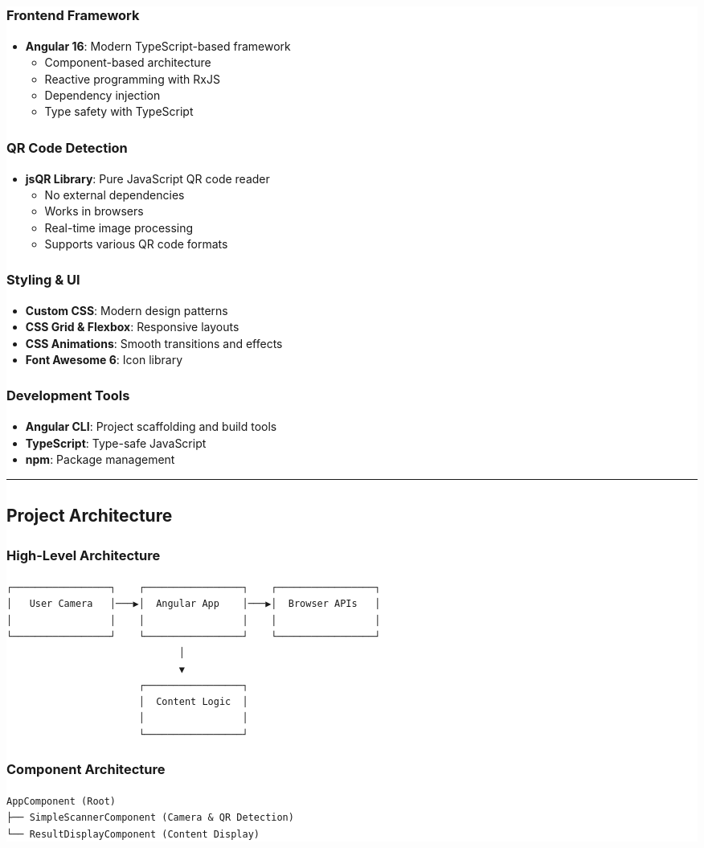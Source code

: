 ### Frontend Framework
- **Angular 16**: Modern TypeScript-based framework
  - Component-based architecture
  - Reactive programming with RxJS
  - Dependency injection
  - Type safety with TypeScript

### QR Code Detection
- **jsQR Library**: Pure JavaScript QR code reader
  - No external dependencies
  - Works in browsers
  - Real-time image processing
  - Supports various QR code formats

### Styling & UI
- **Custom CSS**: Modern design patterns
- **CSS Grid & Flexbox**: Responsive layouts
- **CSS Animations**: Smooth transitions and effects
- **Font Awesome 6**: Icon library

### Development Tools
- **Angular CLI**: Project scaffolding and build tools
- **TypeScript**: Type-safe JavaScript
- **npm**: Package management

---

## Project Architecture

### High-Level Architecture
```
┌─────────────────┐    ┌─────────────────┐    ┌─────────────────┐
│   User Camera   │───▶│  Angular App    │───▶│  Browser APIs   │
│                 │    │                 │    │                 │
└─────────────────┘    └─────────────────┘    └─────────────────┘
                              │
                              ▼
                       ┌─────────────────┐
                       │  Content Logic  │
                       │                 │
                       └─────────────────┘
```

### Component Architecture
```
AppComponent (Root)
├── SimpleScannerComponent (Camera & QR Detection)
└── ResultDisplayComponent (Content Display)
```
